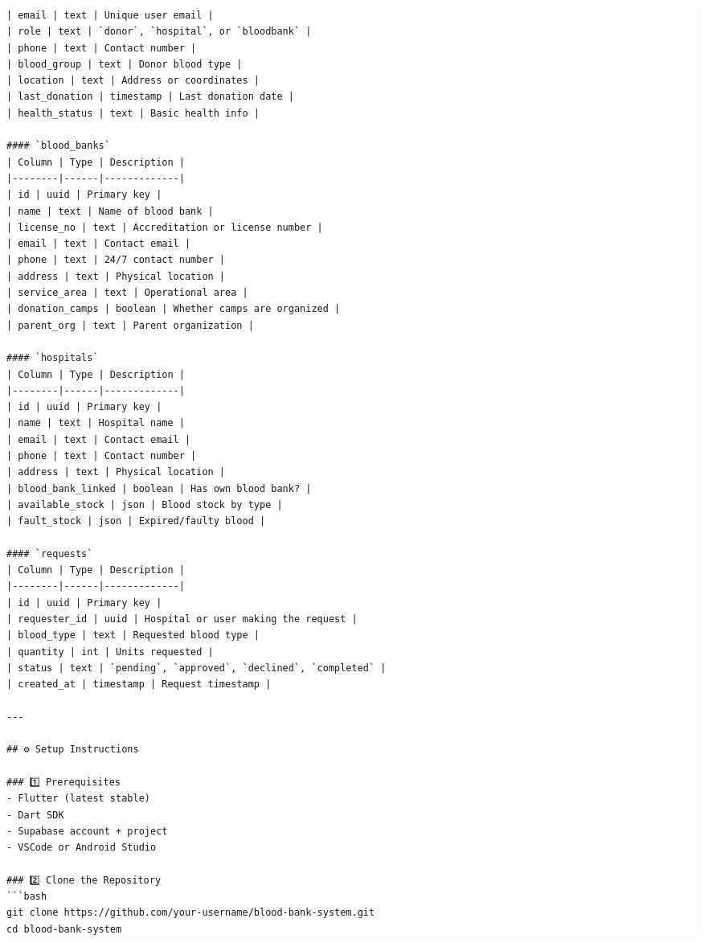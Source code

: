 ````
| email | text | Unique user email |
| role | text | `donor`, `hospital`, or `bloodbank` |
| phone | text | Contact number |
| blood_group | text | Donor blood type |
| location | text | Address or coordinates |
| last_donation | timestamp | Last donation date |
| health_status | text | Basic health info |

#### `blood_banks`
| Column | Type | Description |
|--------|------|-------------|
| id | uuid | Primary key |
| name | text | Name of blood bank |
| license_no | text | Accreditation or license number |
| email | text | Contact email |
| phone | text | 24/7 contact number |
| address | text | Physical location |
| service_area | text | Operational area |
| donation_camps | boolean | Whether camps are organized |
| parent_org | text | Parent organization |

#### `hospitals`
| Column | Type | Description |
|--------|------|-------------|
| id | uuid | Primary key |
| name | text | Hospital name |
| email | text | Contact email |
| phone | text | Contact number |
| address | text | Physical location |
| blood_bank_linked | boolean | Has own blood bank? |
| available_stock | json | Blood stock by type |
| fault_stock | json | Expired/faulty blood |

#### `requests`
| Column | Type | Description |
|--------|------|-------------|
| id | uuid | Primary key |
| requester_id | uuid | Hospital or user making the request |
| blood_type | text | Requested blood type |
| quantity | int | Units requested |
| status | text | `pending`, `approved`, `declined`, `completed` |
| created_at | timestamp | Request timestamp |

---

## ⚙️ Setup Instructions

### 1️⃣ Prerequisites
- Flutter (latest stable)
- Dart SDK
- Supabase account + project
- VSCode or Android Studio

### 2️⃣ Clone the Repository
```bash
git clone https://github.com/your-username/blood-bank-system.git
cd blood-bank-system
````
